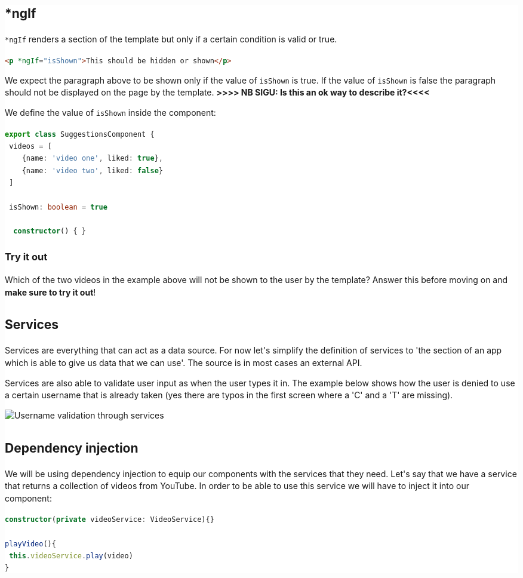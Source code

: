 ## *ngIf
`*ngIf` renders a section of the template but only if a certain condition is valid or true.

```html
<p *ngIf="isShown">This should be hidden or shown</p>
```

We expect the paragraph above to be shown only if the value of `isShown` is true.
If the value of `isShown` is false the paragraph should not be displayed on the
page by the template. **>>>> NB SIGU: Is this an ok way to describe it?<<<<**


We define the value of `isShown` inside the component:

```typescript
export class SuggestionsComponent {
 videos = [
    {name: 'video one', liked: true},
    {name: 'video two', liked: false}
 ]

 isShown: boolean = true

  constructor() { }
```

### Try it out
Which of the two videos in the example above will not be shown to the user by the 
template? 
Answer this before moving on and **make sure to try it out**!


## Services
Services are everything that can act as a data source. For now let's simplify the definition of services to 'the section of an app which is able to give us data that we can use'. The source is in most cases an external API.

Services are also able to validate user input as when the user types it in. The example below shows how the user is denied to use a certain username that is already taken (yes there are typos in the first screen where a 'C' and a  'T' are missing).

![Username validation through services](http://www.rdcs.se/images/username.gif)


## Dependency injection
We will be using dependency injection to equip our components with the services that they
need. Let's say that we have a service that returns a collection of videos from
YouTube. In order to be able to use this service we will have to inject it into our component:

```typescript
constructor(private videoService: VideoService){}

playVideo(){
 this.videoService.play(video)
}
```
